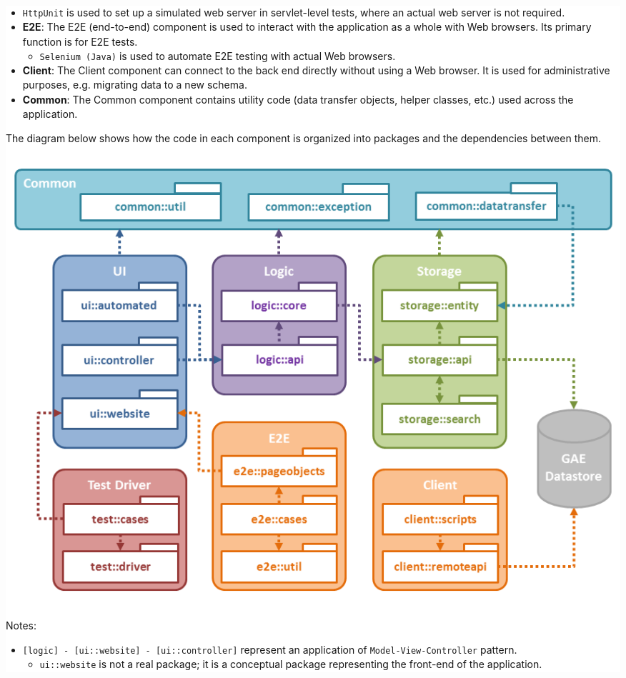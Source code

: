   - `HttpUnit` is used to set up a simulated web server in servlet-level tests, where an actual web server is not required.
- **E2E**: The E2E (end-to-end) component is used to interact with the application as a whole with Web browsers. Its primary function is for E2E tests.
  - `Selenium (Java)` is used to automate E2E testing with actual Web browsers.
- **Client**: The Client component can connect to the back end directly without using a Web browser. It is used for administrative purposes, e.g. migrating data to a new schema.
- **Common**: The Common component contains utility code (data transfer objects, helper classes, etc.) used across the application.

The diagram below shows how the code in each component is organized into packages and the dependencies between them.

![Package Diagram](images/packageDiagram.png)

Notes:
- `[logic] - [ui::website] - [ui::controller]` represent an application of `Model-View-Controller` pattern.
  - `ui::website` is not a real package; it is a conceptual package representing the front-end of the application.
